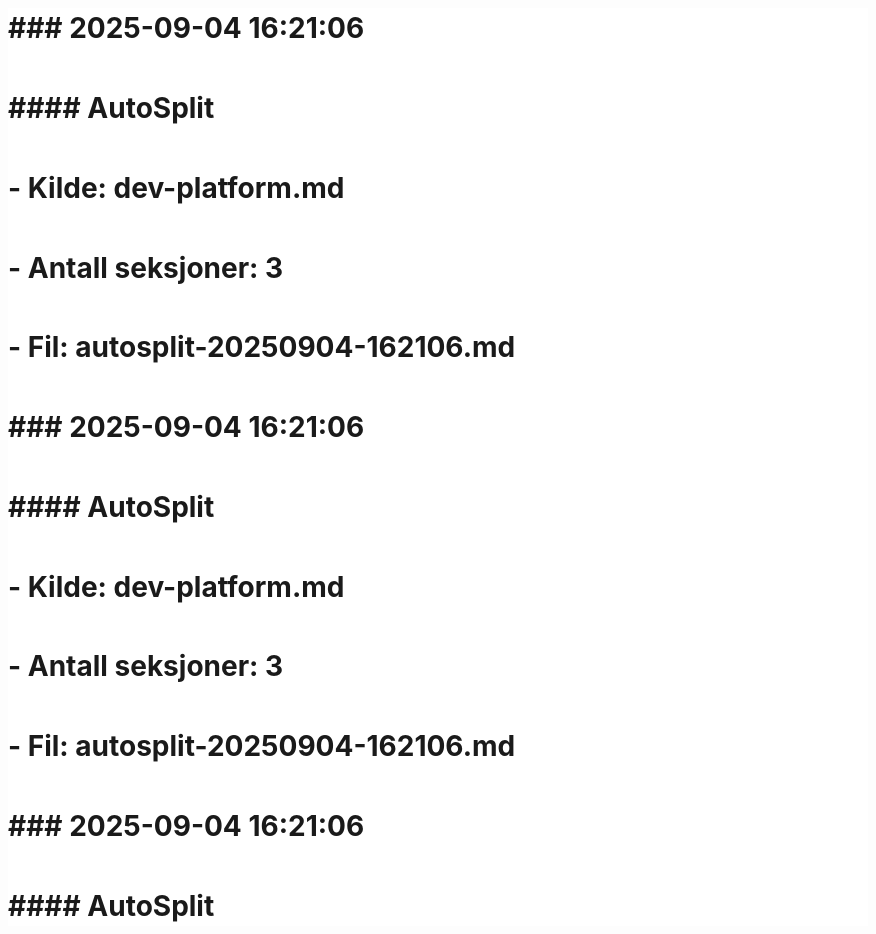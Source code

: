 #

# \### 2025-09-04 16:21:06

# \#### AutoSplit

# \- Kilde: dev-platform.md

# \- Antall seksjoner: 3

# \- Fil: autosplit-20250904-162106.md

#

#

#

#

# \### 2025-09-04 16:21:06

# \#### AutoSplit

# \- Kilde: dev-platform.md

# \- Antall seksjoner: 3

# \- Fil: autosplit-20250904-162106.md

#

#

#

#

# \### 2025-09-04 16:21:06

# \#### AutoSplit
